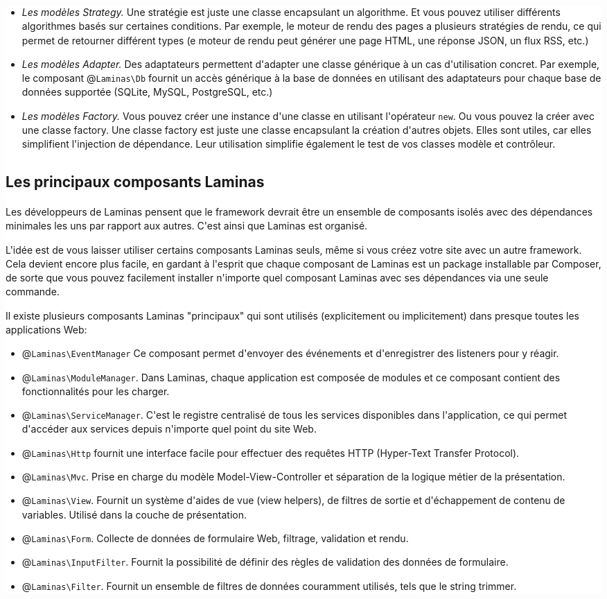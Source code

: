 * *Les modèles Strategy.* Une stratégie est juste une classe encapsulant un algorithme.
  Et vous pouvez utiliser différents algorithmes basés sur certaines conditions.
  Par exemple, le moteur de rendu des pages a plusieurs stratégies de rendu, ce qui permet de retourner différent types (e moteur de rendu peut générer une page HTML, une réponse JSON, un flux RSS, etc.)

* *Les modèles Adapter.* Des adaptateurs permettent d'adapter une classe générique à un cas d'utilisation concret.
  Par exemple, le composant @`Laminas\Db` fournit un accès générique à la base de données en utilisant des adaptateurs pour chaque base de données supportée (SQLite, MySQL, PostgreSQL, etc.)

* *Les modèles Factory.* Vous pouvez créer une instance d'une classe en utilisant l'opérateur `new`.
  Ou vous pouvez la créer avec une classe factory. Une classe factory est juste une classe encapsulant la création d'autres objets.
  Elles sont utiles, car elles simplifient l'injection de dépendance.
  Leur utilisation simplifie également le test de vos classes modèle et contrôleur.

## Les principaux composants Laminas

Les développeurs de Laminas pensent que le framework devrait être un ensemble de composants isolés avec des dépendances minimales les uns par rapport aux autres. C'est ainsi que Laminas est organisé.

L'idée est de vous laisser utiliser certains composants Laminas seuls, même si vous créez votre site avec un autre framework.
Cela devient encore plus facile, en gardant à l'esprit que chaque composant de Laminas est un package installable par Composer, de sorte que vous pouvez facilement installer n'importe quel composant Laminas avec ses dépendances via une seule commande.

Il existe plusieurs composants Laminas "principaux" qui sont utilisés (explicitement ou implicitement) dans presque toutes les applications Web:

  * @`Laminas\EventManager` Ce composant permet d'envoyer des événements et d'enregistrer des listeners pour y réagir.

  * @`Laminas\ModuleManager`. Dans Laminas, chaque application est composée de modules et ce composant contient des fonctionnalités pour les charger.

  * @`Laminas\ServiceManager`.  C'est le registre centralisé de tous les services disponibles dans l'application, ce qui permet d'accéder aux services depuis n'importe quel point du site Web.

  * @`Laminas\Http` fournit une interface facile pour effectuer des requêtes HTTP (Hyper-Text Transfer Protocol).

  * @`Laminas\Mvc`. Prise en charge du modèle Model-View-Controller et séparation de la logique métier de la présentation.

  * @`Laminas\View`. Fournit un système d'aides de vue (view helpers), de filtres de sortie et d'échappement de contenu de variables.
Utilisé dans la couche de présentation.

  * @`Laminas\Form`. Collecte de données de formulaire Web, filtrage, validation et rendu.

  * @`Laminas\InputFilter`. Fournit la possibilité de définir des règles de validation des données de formulaire.

  * @`Laminas\Filter`. Fournit un ensemble de filtres de données couramment utilisés, tels que le string trimmer.
